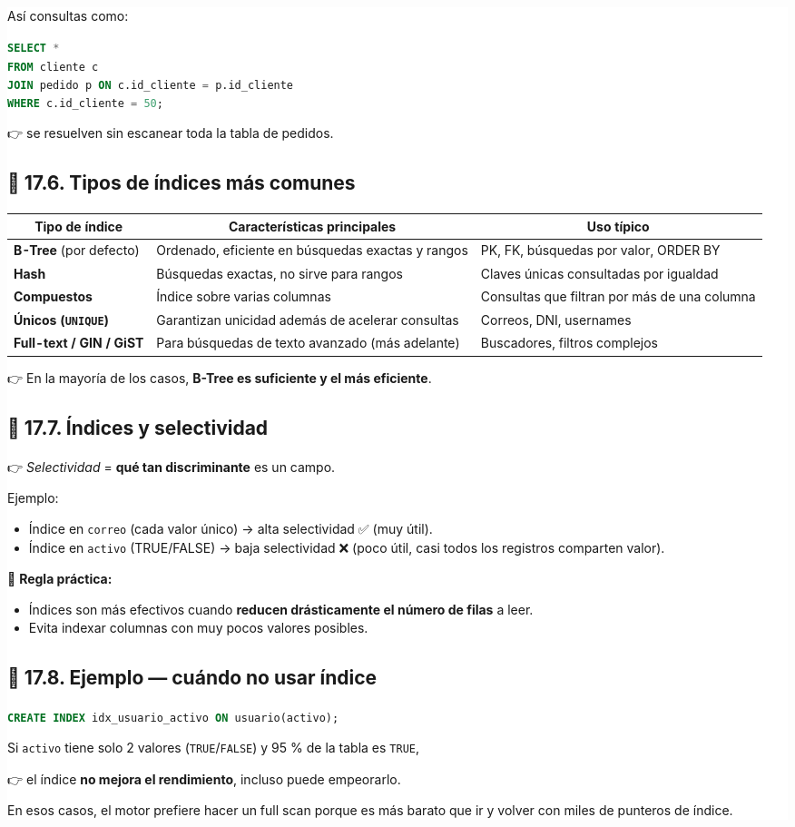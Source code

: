 Así consultas como:

```sql
SELECT *
FROM cliente c
JOIN pedido p ON c.id_cliente = p.id_cliente
WHERE c.id_cliente = 50;

```

👉 se resuelven sin escanear toda la tabla de pedidos.

## 🧠 17.6. Tipos de índices más comunes

| Tipo de índice | Características principales | Uso típico |
| --- | --- | --- |
| **B-Tree** (por defecto) | Ordenado, eficiente en búsquedas exactas y rangos | PK, FK, búsquedas por valor, ORDER BY |
| **Hash** | Búsquedas exactas, no sirve para rangos | Claves únicas consultadas por igualdad |
| **Compuestos** | Índice sobre varias columnas | Consultas que filtran por más de una columna |
| **Únicos (`UNIQUE`)** | Garantizan unicidad además de acelerar consultas | Correos, DNI, usernames |
| **Full-text / GIN / GiST** | Para búsquedas de texto avanzado (más adelante) | Buscadores, filtros complejos |

👉 En la mayoría de los casos, **B-Tree es suficiente y el más eficiente**.

## 🧭 17.7. Índices y selectividad

👉 *Selectividad* = **qué tan discriminante** es un campo.

Ejemplo:

- Índice en `correo` (cada valor único) → alta selectividad ✅ (muy útil).
- Índice en `activo` (TRUE/FALSE) → baja selectividad ❌ (poco útil, casi todos los registros comparten valor).

📌 **Regla práctica:**

- Índices son más efectivos cuando **reducen drásticamente el número de filas** a leer.
- Evita indexar columnas con muy pocos valores posibles.

## 🧱 17.8. Ejemplo — cuándo **no** usar índice

```sql
CREATE INDEX idx_usuario_activo ON usuario(activo);

```

Si `activo` tiene solo 2 valores (`TRUE`/`FALSE`) y 95 % de la tabla es `TRUE`,

👉 el índice **no mejora el rendimiento**, incluso puede empeorarlo.

En esos casos, el motor prefiere hacer un full scan porque es más barato que ir y volver con miles de punteros de índice.
